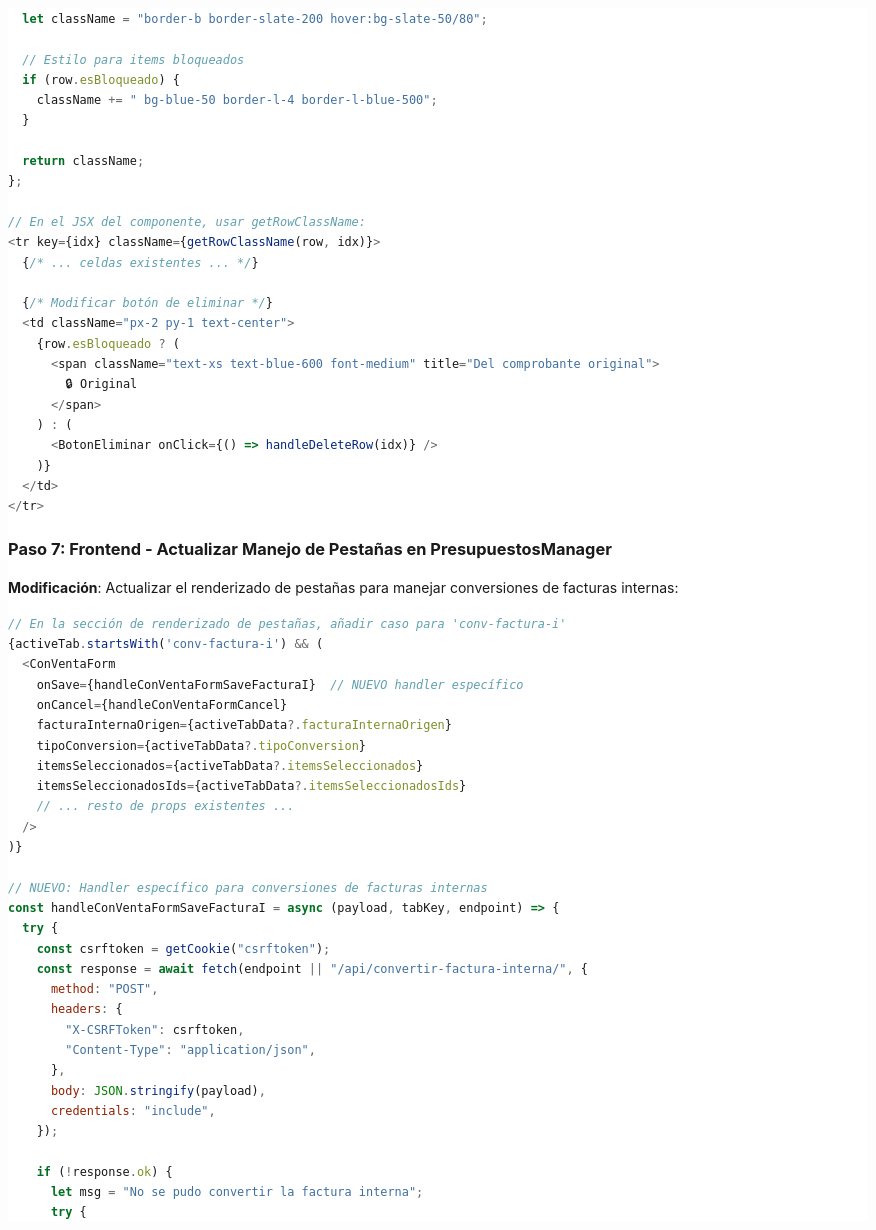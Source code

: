 ```javascript
  let className = "border-b border-slate-200 hover:bg-slate-50/80";
  
  // Estilo para items bloqueados
  if (row.esBloqueado) {
    className += " bg-blue-50 border-l-4 border-l-blue-500";
  }
  
  return className;
};

// En el JSX del componente, usar getRowClassName:
<tr key={idx} className={getRowClassName(row, idx)}>
  {/* ... celdas existentes ... */}
  
  {/* Modificar botón de eliminar */}
  <td className="px-2 py-1 text-center">
    {row.esBloqueado ? (
      <span className="text-xs text-blue-600 font-medium" title="Del comprobante original">
        🔒 Original
      </span>
    ) : (
      <BotonEliminar onClick={() => handleDeleteRow(idx)} />
    )}
  </td>
</tr>
```

### Paso 7: Frontend - Actualizar Manejo de Pestañas en PresupuestosManager

**Modificación**: Actualizar el renderizado de pestañas para manejar conversiones de facturas internas:
```javascript
// En la sección de renderizado de pestañas, añadir caso para 'conv-factura-i'
{activeTab.startsWith('conv-factura-i') && (
  <ConVentaForm
    onSave={handleConVentaFormSaveFacturaI}  // NUEVO handler específico
    onCancel={handleConVentaFormCancel}
    facturaInternaOrigen={activeTabData?.facturaInternaOrigen}
    tipoConversion={activeTabData?.tipoConversion}
    itemsSeleccionados={activeTabData?.itemsSeleccionados}
    itemsSeleccionadosIds={activeTabData?.itemsSeleccionadosIds}
    // ... resto de props existentes ...
  />
)}

// NUEVO: Handler específico para conversiones de facturas internas
const handleConVentaFormSaveFacturaI = async (payload, tabKey, endpoint) => {
  try {
    const csrftoken = getCookie("csrftoken");
    const response = await fetch(endpoint || "/api/convertir-factura-interna/", {
      method: "POST",
      headers: {
        "X-CSRFToken": csrftoken,
        "Content-Type": "application/json",
      },
      body: JSON.stringify(payload),
      credentials: "include",
    });

    if (!response.ok) {
      let msg = "No se pudo convertir la factura interna";
      try {
```